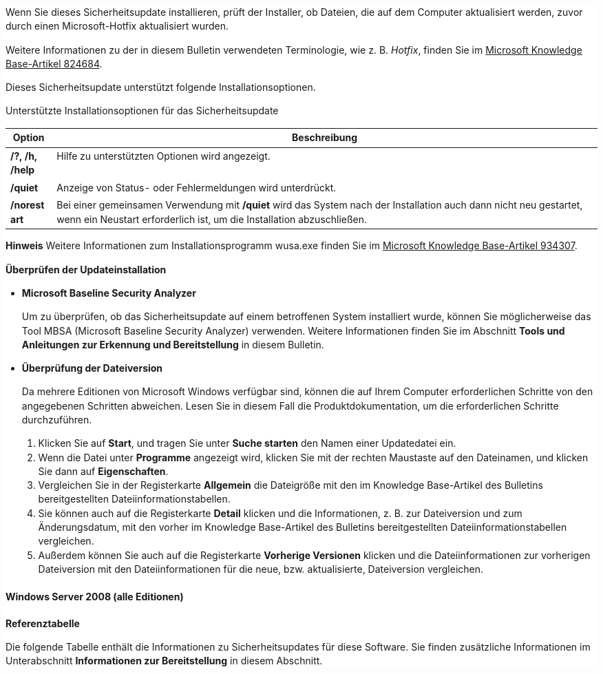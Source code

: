 Wenn Sie dieses Sicherheitsupdate installieren, prüft der Installer, ob Dateien, die auf dem Computer aktualisiert werden, zuvor durch einen Microsoft-Hotfix aktualisiert wurden.
  
Weitere Informationen zu der in diesem Bulletin verwendeten Terminologie, wie z. B. *Hotfix*, finden Sie im [Microsoft Knowledge Base-Artikel 824684](http://support.microsoft.com/kb/824684/de).
  
Dieses Sicherheitsupdate unterstützt folgende Installationsoptionen.

Unterstützte Installationsoptionen für das Sicherheitsupdate
  
| Option            | Beschreibung                                                                                                                                                                                |  
|-------------------|---------------------------------------------------------------------------------------------------------------------------------------------------------------------------------------------|  
| **/?, /h, /help** | Hilfe zu unterstützten Optionen wird angezeigt.                                                                                                                                             |  
| **/quiet**        | Anzeige von Status- oder Fehlermeldungen wird unterdrückt.                                                                                                                                  |  
| **/norestart**    | Bei einer gemeinsamen Verwendung mit **/quiet** wird das System nach der Installation auch dann nicht neu gestartet, wenn ein Neustart erforderlich ist, um die Installation abzuschließen. |
  
**Hinweis** Weitere Informationen zum Installationsprogramm wusa.exe finden Sie im [Microsoft Knowledge Base-Artikel 934307](http://support.microsoft.com/kb/934307/de).
  
**Überprüfen der Updateinstallation**
  
-   **Microsoft Baseline Security Analyzer**
  
    Um zu überprüfen, ob das Sicherheitsupdate auf einem betroffenen System installiert wurde, können Sie möglicherweise das Tool MBSA (Microsoft Baseline Security Analyzer) verwenden. Weitere Informationen finden Sie im Abschnitt **Tools und Anleitungen zur Erkennung und Bereitstellung** in diesem Bulletin.
  
-   **Überprüfung der Dateiversion**
  
    Da mehrere Editionen von Microsoft Windows verfügbar sind, können die auf Ihrem Computer erforderlichen Schritte von den angegebenen Schritten abweichen. Lesen Sie in diesem Fall die Produktdokumentation, um die erforderlichen Schritte durchzuführen.
  
    1.  Klicken Sie auf **Start**, und tragen Sie unter **Suche starten** den Namen einer Updatedatei ein.  
    2.  Wenn die Datei unter **Programme** angezeigt wird, klicken Sie mit der rechten Maustaste auf den Dateinamen, und klicken Sie dann auf **Eigenschaften**.    
    3.  Vergleichen Sie in der Registerkarte **Allgemein** die Dateigröße mit den im Knowledge Base-Artikel des Bulletins bereitgestellten Dateiinformationstabellen.  
    4.  Sie können auch auf die Registerkarte **Detail** klicken und die Informationen, z. B. zur Dateiversion und zum Änderungsdatum, mit den vorher im Knowledge Base-Artikel des Bulletins bereitgestellten Dateiinformationstabellen vergleichen.  
    5.  Außerdem können Sie auch auf die Registerkarte **Vorherige Versionen** klicken und die Dateiinformationen zur vorherigen Dateiversion mit den Dateiinformationen für die neue, bzw. aktualisierte, Dateiversion vergleichen.
  
#### Windows Server 2008 (alle Editionen)
  
**Referenztabelle**
  
Die folgende Tabelle enthält die Informationen zu Sicherheitsupdates für diese Software. Sie finden zusätzliche Informationen im Unterabschnitt **Informationen zur Bereitstellung** in diesem Abschnitt.
